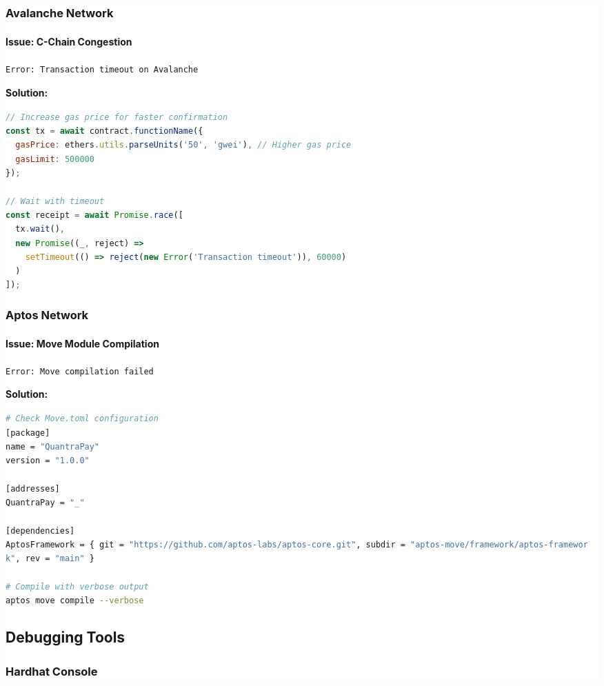 ### Avalanche Network

#### Issue: C-Chain Congestion
```
Error: Transaction timeout on Avalanche
```

**Solution:**
```javascript
// Increase gas price for faster confirmation
const tx = await contract.functionName({
  gasPrice: ethers.utils.parseUnits('50', 'gwei'), // Higher gas price
  gasLimit: 500000
});

// Wait with timeout
const receipt = await Promise.race([
  tx.wait(),
  new Promise((_, reject) => 
    setTimeout(() => reject(new Error('Transaction timeout')), 60000)
  )
]);
```

### Aptos Network

#### Issue: Move Module Compilation
```
Error: Move compilation failed
```

**Solution:**
```bash
# Check Move.toml configuration
[package]
name = "QuantraPay"
version = "1.0.0"

[addresses]
QuantraPay = "_"

[dependencies]
AptosFramework = { git = "https://github.com/aptos-labs/aptos-core.git", subdir = "aptos-move/framework/aptos-framework", rev = "main" }

# Compile with verbose output
aptos move compile --verbose
```

## Debugging Tools

### Hardhat Console
